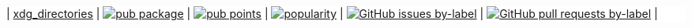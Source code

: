 | [xdg_directories](./packages/xdg_directories/)                                                         | [![pub package](https://img.shields.io/pub/v/xdg_directories.svg)](https://pub.dev/packages/xdg_directories)                                                         | [![pub points](https://img.shields.io/pub/points/xdg_directories)](https://pub.dev/packages/xdg_directories/score)                                                         | [![popularity](https://img.shields.io/pub/popularity/xdg_directories)](https://pub.dev/packages/xdg_directories/score)                                                         | [![GitHub issues by-label](https://img.shields.io/github/issues/flutter/flutter/p%3A%20xdg_directories?label=)](https://github.com/flutter/flutter/labels/p%3A%20xdg_directories)                                                         | [![GitHub pull requests by-label](https://img.shields.io/github/issues-pr/flutter/packages/p%3A%20xdg_directories?label=)](https://github.com/flutter/packages/labels/p%3A%20xdg_directories)                                                         |
